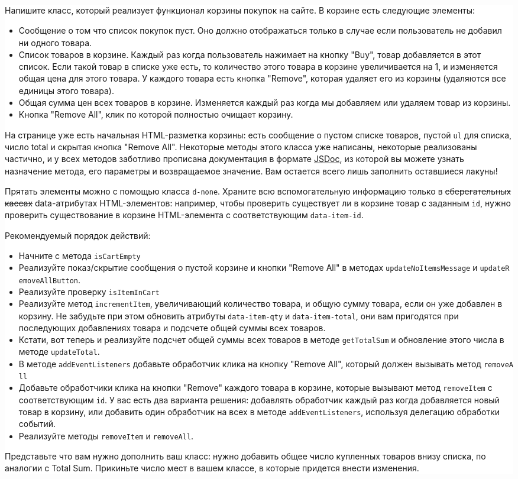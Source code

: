 Напишите класс, который реализует функционал корзины покупок на сайте.
В корзине есть следующие элементы:
 - Сообщение о том что список покупок пуст. Оно должно отображаться только в случае если пользователь не добавил ни одного товара.
 - Список товаров в корзине. Каждый раз когда пользователь нажимает на кнопку "Buy", товар добавляется в этот список. Если
 такой товар в списке уже есть, то количество этого товара в корзине увеличивается на 1, и изменяется общая цена для этого товара.
 У каждого товара есть кнопка "Remove", которая удаляет его из корзины (удаляются все единицы этого товара).
 - Общая сумма цен всех товаров в корзине. Изменяется каждый раз когда мы добавляем или удаляем товар из корзины.
 - Кнопка "Remove All", клик по которой полностью очищает корзину.

На странице уже есть начальная HTML-разметка корзины:
есть сообщение о пустом списке товаров, пустой `ul` для списка, число total и скрытая кнопка "Remove All".
Некоторые методы этого класса уже написаны, некоторые реализованы частично,
и у всех методов заботливо прописана документация в формате [JSDoc](http://usejsdoc.org/),
из которой вы можете узнать назначение метода, его параметры и возвращаемое значение.
Вам остается всего лишь заполнить оставшиеся лакуны!

Прятать элементы можно с помощью класса `d-none`.
Храните всю вспомогательную информацию только в ~~сберегательных кассах~~ data-атрибутах HTML-элементов:
например, чтобы проверить существует ли в корзине товар с заданным `id`, нужно проверить существование
в корзине HTML-элемента с соответствующим `data-item-id`.
 
Рекомендуемый порядок действий:
 - Начните с метода `isCartEmpty`
 - Реализуйте показ/скрытие сообщения о пустой корзине и кнопки "Remove All" в методах `updateNoItemsMessage` и `updateRemoveAllButton`.
 - Реализуйте проверку `isItemInCart`
 - Реализуйте метод `incrementItem`, увеличивающий количество товара, и общую сумму товара, если он уже добавлен в корзину.
 Не забудьте при этом обновить атрибуты `data-item-qty` и `data-item-total`, они вам пригодятся
 при последующих добавлениях товара и подсчете общей суммы всех товаров.
 - Кстати, вот теперь и реализуйте подсчет общей суммы всех товаров в методе `getTotalSum` и обновление этого числа в методе `updateTotal`.
 - В методе `addEventListeners` добавьте обработчик клика на кнопку "Remove All", который должен вызывать метод `removeAll`
 - Добавьте обработчики клика на кнопки "Remove" каждого товара в корзине, которые вызывают метод `removeItem` с соответствующим `id`.
 У вас есть два варианта решения: добавлять обработчик каждый раз когда добавляется новый товар в корзину,
 или добавить один обработчик на всех в методе `addEventListeners`, используя делегацию обработки событий.
 - Реализуйте методы `removeItem` и `removeAll`.
 
Представьте что вам нужно дополнить ваш класс: нужно добавить общее число купленных товаров внизу списка, по аналогии с Total Sum.
Прикиньте число мест в вашем классе, в которые придется внести изменения.
